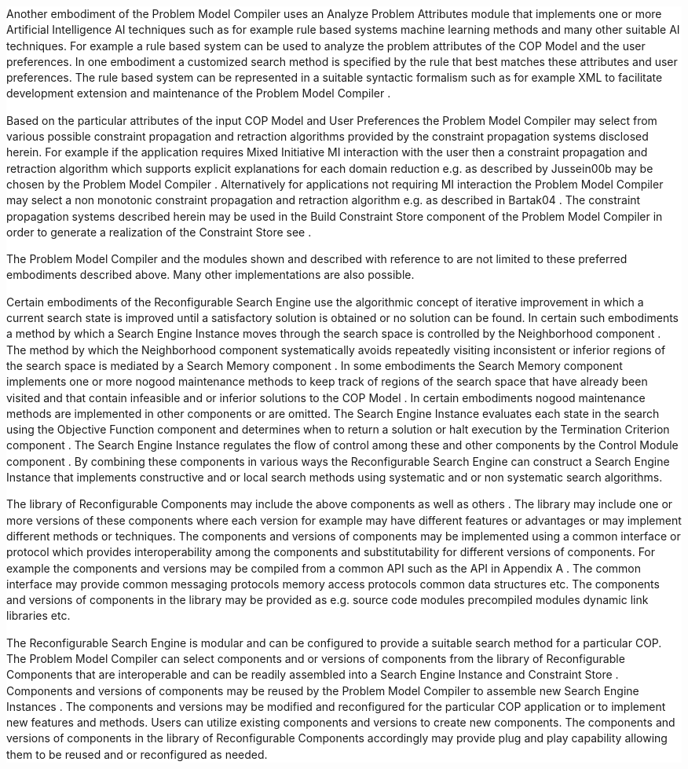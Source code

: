 Another embodiment of the Problem Model Compiler uses an Analyze Problem Attributes module that implements one or more Artificial Intelligence AI techniques such as for example rule based systems machine learning methods and many other suitable AI techniques. For example a rule based system can be used to analyze the problem attributes of the COP Model and the user preferences. In one embodiment a customized search method is specified by the rule that best matches these attributes and user preferences. The rule based system can be represented in a suitable syntactic formalism such as for example XML to facilitate development extension and maintenance of the Problem Model Compiler .

Based on the particular attributes of the input COP Model and User Preferences the Problem Model Compiler may select from various possible constraint propagation and retraction algorithms provided by the constraint propagation systems disclosed herein. For example if the application requires Mixed Initiative MI interaction with the user then a constraint propagation and retraction algorithm which supports explicit explanations for each domain reduction e.g. as described by Jussein00b may be chosen by the Problem Model Compiler . Alternatively for applications not requiring MI interaction the Problem Model Compiler may select a non monotonic constraint propagation and retraction algorithm e.g. as described in Bartak04 . The constraint propagation systems described herein may be used in the Build Constraint Store component of the Problem Model Compiler in order to generate a realization of the Constraint Store see .

The Problem Model Compiler and the modules shown and described with reference to are not limited to these preferred embodiments described above. Many other implementations are also possible.

Certain embodiments of the Reconfigurable Search Engine use the algorithmic concept of iterative improvement in which a current search state is improved until a satisfactory solution is obtained or no solution can be found. In certain such embodiments a method by which a Search Engine Instance moves through the search space is controlled by the Neighborhood component . The method by which the Neighborhood component systematically avoids repeatedly visiting inconsistent or inferior regions of the search space is mediated by a Search Memory component . In some embodiments the Search Memory component implements one or more nogood maintenance methods to keep track of regions of the search space that have already been visited and that contain infeasible and or inferior solutions to the COP Model . In certain embodiments nogood maintenance methods are implemented in other components or are omitted. The Search Engine Instance evaluates each state in the search using the Objective Function component and determines when to return a solution or halt execution by the Termination Criterion component . The Search Engine Instance regulates the flow of control among these and other components by the Control Module component . By combining these components in various ways the Reconfigurable Search Engine can construct a Search Engine Instance that implements constructive and or local search methods using systematic and or non systematic search algorithms.

The library of Reconfigurable Components may include the above components as well as others . The library may include one or more versions of these components where each version for example may have different features or advantages or may implement different methods or techniques. The components and versions of components may be implemented using a common interface or protocol which provides interoperability among the components and substitutability for different versions of components. For example the components and versions may be compiled from a common API such as the API in Appendix A . The common interface may provide common messaging protocols memory access protocols common data structures etc. The components and versions of components in the library may be provided as e.g. source code modules precompiled modules dynamic link libraries etc.

The Reconfigurable Search Engine is modular and can be configured to provide a suitable search method for a particular COP. The Problem Model Compiler can select components and or versions of components from the library of Reconfigurable Components that are interoperable and can be readily assembled into a Search Engine Instance and Constraint Store . Components and versions of components may be reused by the Problem Model Compiler to assemble new Search Engine Instances . The components and versions may be modified and reconfigured for the particular COP application or to implement new features and methods. Users can utilize existing components and versions to create new components. The components and versions of components in the library of Reconfigurable Components accordingly may provide plug and play capability allowing them to be reused and or reconfigured as needed.
